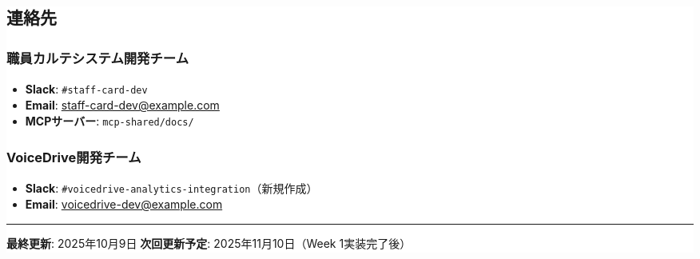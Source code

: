
## 連絡先

### 職員カルテシステム開発チーム
- **Slack**: `#staff-card-dev`
- **Email**: staff-card-dev@example.com
- **MCPサーバー**: `mcp-shared/docs/`

### VoiceDrive開発チーム
- **Slack**: `#voicedrive-analytics-integration`（新規作成）
- **Email**: voicedrive-dev@example.com

---

**最終更新**: 2025年10月9日
**次回更新予定**: 2025年11月10日（Week 1実装完了後）

